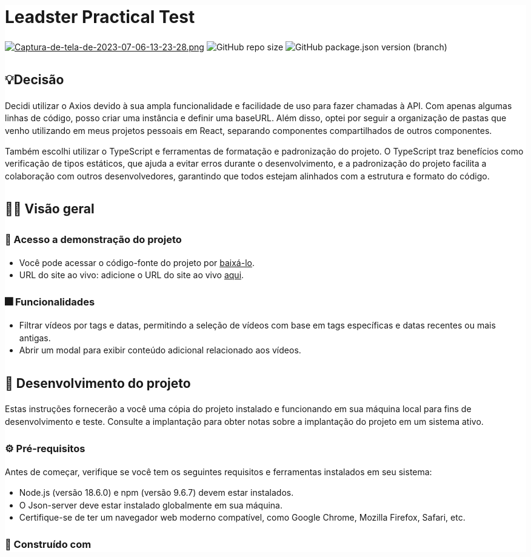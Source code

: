 # Leadster Practical Test

[![Captura-de-tela-de-2023-07-06-13-23-28.png](https://i.postimg.cc/DzStmCkm/Captura-de-tela-de-2023-07-06-13-23-28.png)](https://postimg.cc/wtdWGQBd)
![GitHub repo size](https://img.shields.io/github/repo-size/anthonibs/leadster-test) ![GitHub package.json version (branch)](https://img.shields.io/github/package-json/v/anthonibs/leadster-test/main?label=version&labelColor=gray&color=blue)

## 💡Decisão

Decidi utilizar o Axios devido à sua ampla funcionalidade e facilidade de uso para fazer chamadas à API. Com apenas algumas linhas de código, posso criar uma instância e definir uma baseURL. Além disso, optei por seguir a organização de pastas que venho utilizando em meus projetos pessoais em React, separando componentes compartilhados de outros componentes.

Também escolhi utilizar o TypeScript e ferramentas de formatação e padronização do projeto. O TypeScript traz benefícios como verificação de tipos estáticos, que ajuda a evitar erros durante o desenvolvimento, e a padronização do projeto facilita a colaboração com outros desenvolvedores, garantindo que todos estejam alinhados com a estrutura e formato do código.

## 👨‍💻 Visão geral

### 🔗 Acesso a demonstração do projeto

- Você pode acessar o código-fonte do projeto por [baixá-lo](https://github.com/anthonibs/leadster-test/archive/refs/heads/main.zip).
- URL do site ao vivo: adicione o URL do site ao vivo [aqui](https://leadster-test-lilac.vercel.app/).

### 🎆 Funcionalidades

- Filtrar vídeos por tags e datas, permitindo a seleção de vídeos com base em tags específicas e datas recentes ou mais antigas.
- Abrir um modal para exibir conteúdo adicional relacionado aos vídeos.

## 🚀 Desenvolvimento do projeto

Estas instruções fornecerão a você uma cópia do projeto instalado e funcionando em sua máquina local para fins de desenvolvimento e teste. Consulte a implantação para obter notas sobre a implantação do projeto em um sistema ativo.

### ⚙️ Pré-requisitos

Antes de começar, verifique se você tem os seguintes requisitos e ferramentas instalados em seu sistema:

- Node.js (versão 18.6.0) e npm (versão 9.6.7) devem estar instalados.
- O Json-server deve estar instalado globalmente em sua máquina.
- Certifique-se de ter um navegador web moderno compatível, como Google Chrome, Mozilla Firefox, Safari, etc.

### 🧰 Construído com
